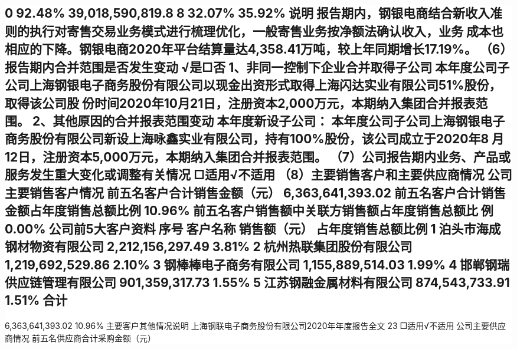 0
92.48%
39,018,590,819.8
8
32.07%
35.92%
说明
报告期内，钢银电商结合新收入准则的执行对寄售交易业务模式进行梳理优化，一般寄售业务按净额法确认收入，业务
成本也相应的下降。钢银电商2020年平台结算量达4,358.41万吨，较上年同期增长17.19%。
（6）报告期内合并范围是否发生变动
√是□否
1、非同一控制下企业合并取得子公司
本年度公司子公司上海钢银电子商务股份有限公司以现金出资形式取得上海闪达实业有限公司51%股份，取得该公司股
份时间2020年10月21日，注册资本2,000万元，本期纳入集团合并报表范围。
2、其他原因的合并报表范围变动
本年度新设子公司：
本年度公司子公司上海钢银电子商务股份有限公司新设上海咏鑫实业有限公司，持有100%股份，该公司成立于2020年8
月12日，注册资本5,000万元，本期纳入集团合并报表范围。
（7）公司报告期内业务、产品或服务发生重大变化或调整有关情况
□适用√不适用
（8）主要销售客户和主要供应商情况
公司主要销售客户情况
前五名客户合计销售金额（元）
6,363,641,393.02
前五名客户合计销售金额占年度销售总额比例
10.96%
前五名客户销售额中关联方销售额占年度销售总额比
例
0.00%
公司前5大客户资料
序号
客户名称
销售额（元）
占年度销售总额比例
1
泊头市海成钢材物资有限公司
2,212,156,297.49
3.81%
2
杭州热联集团股份有限公司
1,219,692,529.86
2.10%
3
钢棒棒电子商务有限公司
1,155,889,514.03
1.99%
4
邯郸钢瑞供应链管理有限公司
901,359,317.73
1.55%
5
江苏钢融金属材料有限公司
874,543,733.91
1.51%
合计
--
6,363,641,393.02
10.96%
主要客户其他情况说明
上海钢联电子商务股份有限公司2020年年度报告全文
23
□适用√不适用
公司主要供应商情况
前五名供应商合计采购金额（元）